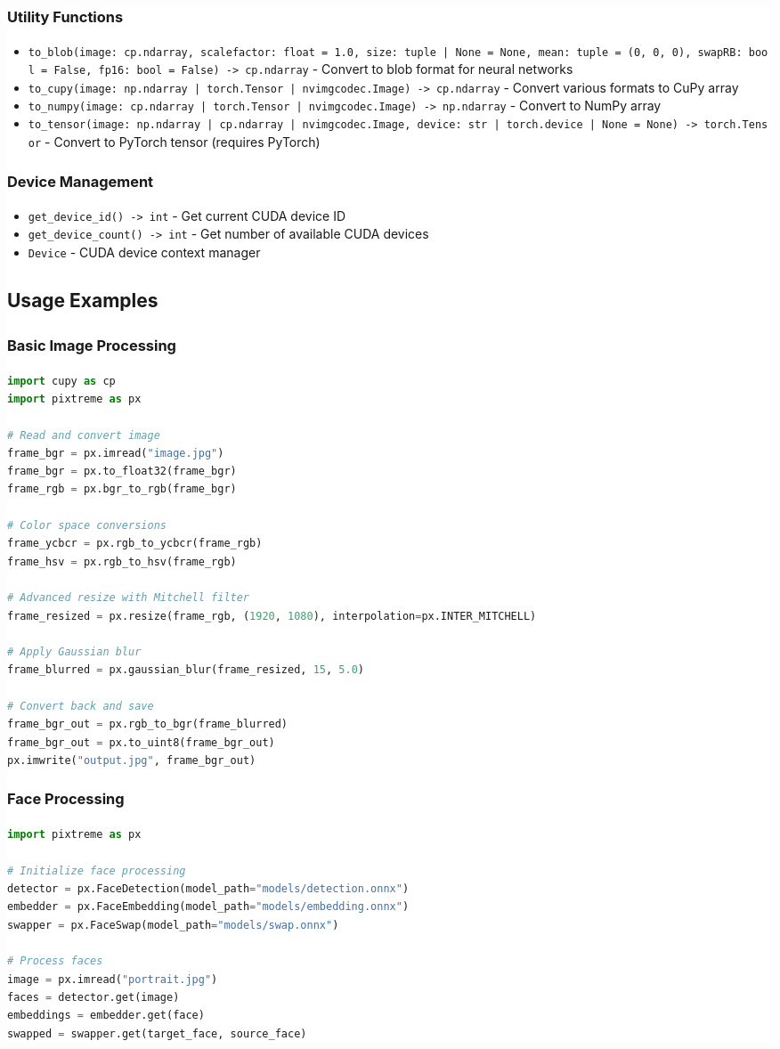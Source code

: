 ### Utility Functions

- `to_blob(image: cp.ndarray, scalefactor: float = 1.0, size: tuple | None = None, mean: tuple = (0, 0, 0), swapRB: bool = False, fp16: bool = False) -> cp.ndarray` - Convert to blob format for neural networks
- `to_cupy(image: np.ndarray | torch.Tensor | nvimgcodec.Image) -> cp.ndarray` - Convert various formats to CuPy array
- `to_numpy(image: cp.ndarray | torch.Tensor | nvimgcodec.Image) -> np.ndarray` - Convert to NumPy array
- `to_tensor(image: np.ndarray | cp.ndarray | nvimgcodec.Image, device: str | torch.device | None = None) -> torch.Tensor` - Convert to PyTorch tensor (requires PyTorch)

### Device Management

- `get_device_id() -> int` - Get current CUDA device ID
- `get_device_count() -> int` - Get number of available CUDA devices
- `Device` - CUDA device context manager

## Usage Examples

### Basic Image Processing
```python
import cupy as cp
import pixtreme as px

# Read and convert image
frame_bgr = px.imread("image.jpg")
frame_bgr = px.to_float32(frame_bgr)
frame_rgb = px.bgr_to_rgb(frame_bgr)

# Color space conversions
frame_ycbcr = px.rgb_to_ycbcr(frame_rgb)
frame_hsv = px.rgb_to_hsv(frame_rgb)

# Advanced resize with Mitchell filter
frame_resized = px.resize(frame_rgb, (1920, 1080), interpolation=px.INTER_MITCHELL)

# Apply Gaussian blur
frame_blurred = px.gaussian_blur(frame_resized, 15, 5.0)

# Convert back and save
frame_bgr_out = px.rgb_to_bgr(frame_blurred)
frame_bgr_out = px.to_uint8(frame_bgr_out)
px.imwrite("output.jpg", frame_bgr_out)
```

### Face Processing
```python
import pixtreme as px

# Initialize face processing
detector = px.FaceDetection(model_path="models/detection.onnx")
embedder = px.FaceEmbedding(model_path="models/embedding.onnx")
swapper = px.FaceSwap(model_path="models/swap.onnx")

# Process faces
image = px.imread("portrait.jpg")
faces = detector.get(image)
embeddings = embedder.get(face)
swapped = swapper.get(target_face, source_face)
```
